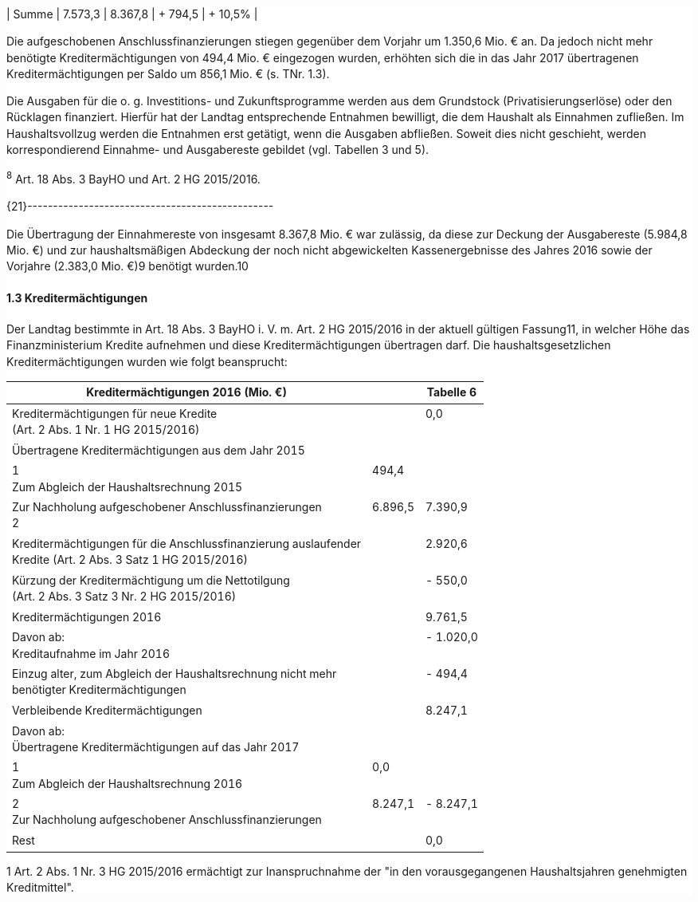 | Summe                                                                                                                   | 7.573,3 | 8.367,8 | + 794,5                  | + 10,5% |

Die aufgeschobenen Anschlussfinanzierungen stiegen gegenüber dem Vorjahr um 1.350,6 Mio. € an. Da jedoch nicht mehr benötigte Kreditermächtigungen von 494,4 Mio. € eingezogen wurden, erhöhten sich die in das Jahr 2017 übertragenen Kreditermächtigungen per Saldo um 856,1 Mio. € (s. TNr. 1.3).

 Die Ausgaben für die o. g. Investitions- und Zukunftsprogramme werden aus dem Grundstock (Privatisierungserlöse) oder den Rücklagen finanziert. Hierfür hat der Landtag entsprechende Entnahmen bewilligt, die dem Haushalt als Einnahmen zufließen. Im Haushaltsvollzug werden die Entnahmen erst getätigt, wenn die Ausgaben abfließen. Soweit dies nicht geschieht, werden korrespondierend Einnahme- und Ausgabereste gebildet (vgl. Tabellen 3 und 5).

<sup>8</sup> Art. 18 Abs. 3 BayHO und Art. 2 HG 2015/2016.

{21}------------------------------------------------

Die Übertragung der Einnahmereste von insgesamt 8.367,8 Mio. € war zulässig, da diese zur Deckung der Ausgabereste (5.984,8 Mio. €) und zur haushaltsmäßigen Abdeckung der noch nicht abgewickelten Kassenergebnisse des Jahres 2016 sowie der Vorjahre (2.383,0 Mio. €)9 benötigt wurden.10

#### **1.3 Kreditermächtigungen**

Der Landtag bestimmte in Art. 18 Abs. 3 BayHO i. V. m. Art. 2 HG 2015/2016 in der aktuell gültigen Fassung11, in welcher Höhe das Finanzministerium Kredite aufnehmen und diese Kreditermächtigungen übertragen darf. Die haushaltsgesetzlichen Kreditermächtigungen wurden wie folgt beansprucht:

| Kreditermächtigungen 2016 (Mio. €)                                                                             |         | Tabelle 6 |
|----------------------------------------------------------------------------------------------------------------|---------|-----------|
| Kreditermächtigungen für neue Kredite<br>(Art. 2 Abs. 1 Nr. 1 HG 2015/2016)                                    |         | 0,0       |
| Übertragene Kreditermächtigungen aus dem Jahr 2015                                                             |         |           |
| 1<br>Zum Abgleich der Haushaltsrechnung 2015                                                                   | 494,4   |           |
| Zur Nachholung aufgeschobener Anschlussfinanzierungen<br>2                                                     | 6.896,5 | 7.390,9   |
| Kreditermächtigungen für die Anschlussfinanzierung auslaufender<br>Kredite (Art. 2 Abs. 3 Satz 1 HG 2015/2016) |         | 2.920,6   |
| Kürzung der Kreditermächtigung um die Nettotilgung<br>(Art. 2 Abs. 3 Satz 3 Nr. 2 HG 2015/2016)                |         | - 550,0   |
| Kreditermächtigungen 2016                                                                                      |         | 9.761,5   |
| Davon ab:<br>Kreditaufnahme im Jahr 2016                                                                       |         | - 1.020,0 |
| Einzug alter, zum Abgleich der Haushaltsrechnung nicht mehr<br>benötigter Kreditermächtigungen                 |         | - 494,4   |
| Verbleibende Kreditermächtigungen                                                                              |         | 8.247,1   |
| Davon ab:<br>Übertragene Kreditermächtigungen auf das Jahr 2017                                                |         |           |
| 1<br>Zum Abgleich der Haushaltsrechnung 2016                                                                   | 0,0     |           |
| 2<br>Zur Nachholung aufgeschobener Anschlussfinanzierungen                                                     | 8.247,1 | - 8.247,1 |
| Rest                                                                                                           |         | 0,0       |

1 Art. 2 Abs. 1 Nr. 3 HG 2015/2016 ermächtigt zur Inanspruchnahme der "in den vorausgegangenen Haushaltsjahren genehmigten Kreditmittel".
